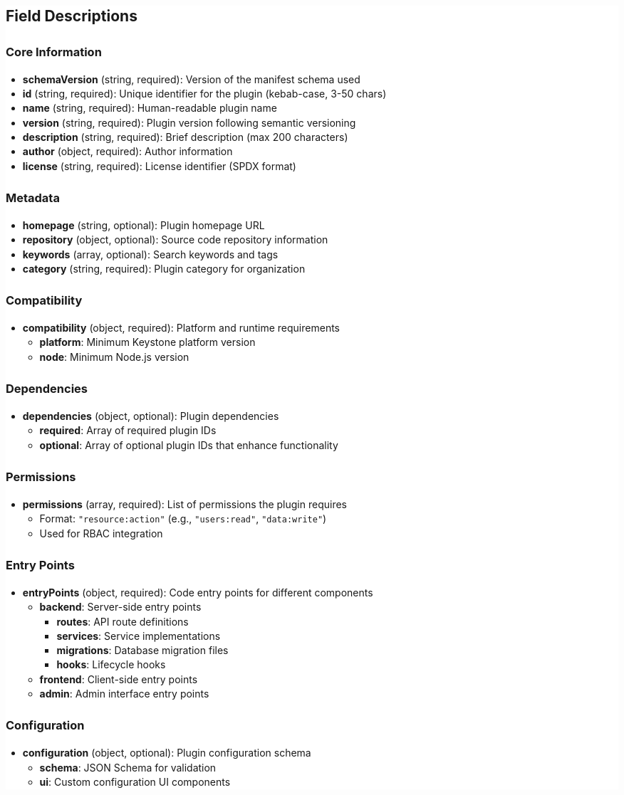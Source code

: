 ## Field Descriptions

### Core Information

- **schemaVersion** (string, required): Version of the manifest schema used
- **id** (string, required): Unique identifier for the plugin (kebab-case, 3-50 chars)
- **name** (string, required): Human-readable plugin name
- **version** (string, required): Plugin version following semantic versioning
- **description** (string, required): Brief description (max 200 characters)
- **author** (object, required): Author information
- **license** (string, required): License identifier (SPDX format)

### Metadata

- **homepage** (string, optional): Plugin homepage URL
- **repository** (object, optional): Source code repository information
- **keywords** (array, optional): Search keywords and tags
- **category** (string, required): Plugin category for organization

### Compatibility

- **compatibility** (object, required): Platform and runtime requirements
  - **platform**: Minimum Keystone platform version
  - **node**: Minimum Node.js version

### Dependencies

- **dependencies** (object, optional): Plugin dependencies
  - **required**: Array of required plugin IDs
  - **optional**: Array of optional plugin IDs that enhance functionality

### Permissions

- **permissions** (array, required): List of permissions the plugin requires
  - Format: `"resource:action"` (e.g., `"users:read"`, `"data:write"`)
  - Used for RBAC integration

### Entry Points

- **entryPoints** (object, required): Code entry points for different components
  - **backend**: Server-side entry points
    - **routes**: API route definitions
    - **services**: Service implementations
    - **migrations**: Database migration files
    - **hooks**: Lifecycle hooks
  - **frontend**: Client-side entry points
  - **admin**: Admin interface entry points

### Configuration

- **configuration** (object, optional): Plugin configuration schema
  - **schema**: JSON Schema for validation
  - **ui**: Custom configuration UI components
